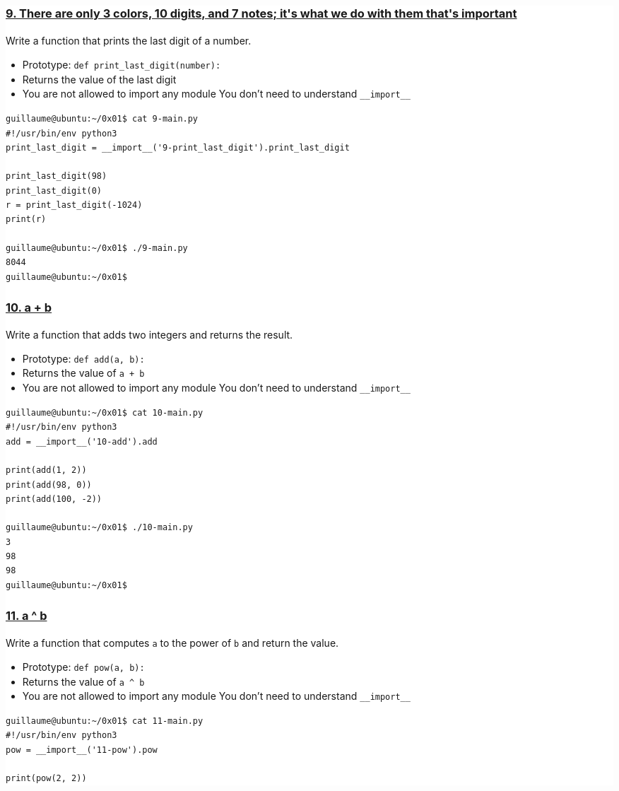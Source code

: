 ### [9. There are only 3 colors, 10 digits, and 7 notes; it's what we do with them that's important](https://github.com/UCIX210/holbertonschool-higher_level_programming/blob/main/0x01-python-if_else_loops_functions/9-print_last_digit.py)
Write a function that prints the last digit of a number.

* Prototype: `def print_last_digit(number):`
* Returns the value of the last digit
* You are not allowed to import any module
You don’t need to understand `__import__`
```
guillaume@ubuntu:~/0x01$ cat 9-main.py
#!/usr/bin/env python3
print_last_digit = __import__('9-print_last_digit').print_last_digit

print_last_digit(98)
print_last_digit(0)
r = print_last_digit(-1024)
print(r)

guillaume@ubuntu:~/0x01$ ./9-main.py
8044
guillaume@ubuntu:~/0x01$ 
```

### [10. a + b](https://github.com/UCIX210/holbertonschool-higher_level_programming/blob/main/0x01-python-if_else_loops_functions/10-add.py)
Write a function that adds two integers and returns the result.

* Prototype: `def add(a, b):`
* Returns the value of `a + b`
* You are not allowed to import any module
You don’t need to understand `__import__`
```
guillaume@ubuntu:~/0x01$ cat 10-main.py
#!/usr/bin/env python3
add = __import__('10-add').add

print(add(1, 2))
print(add(98, 0))
print(add(100, -2))

guillaume@ubuntu:~/0x01$ ./10-main.py
3
98
98
guillaume@ubuntu:~/0x01$ 
```


### [11. a ^ b](https://github.com/UCIX210/holbertonschool-higher_level_programming/blob/main/0x01-python-if_else_loops_functions/11-pow.py)
Write a function that computes `a` to the power of `b` and return the value.
* Prototype: `def pow(a, b):`
* Returns the value of `a ^ b`
* You are not allowed to import any module
You don’t need to understand `__import__`
```
guillaume@ubuntu:~/0x01$ cat 11-main.py
#!/usr/bin/env python3
pow = __import__('11-pow').pow

print(pow(2, 2))
```